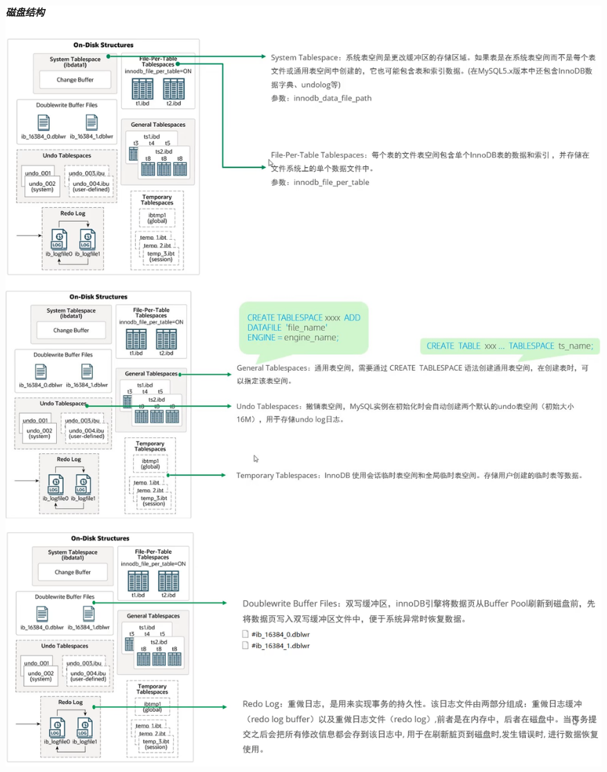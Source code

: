 ##### 磁盘结构

![mysql_9](../assets/mysql_9.png)

![mysql_10](../assets/mysql_10.jpeg)

![mysql_11](../assets/mysql_11.png)
